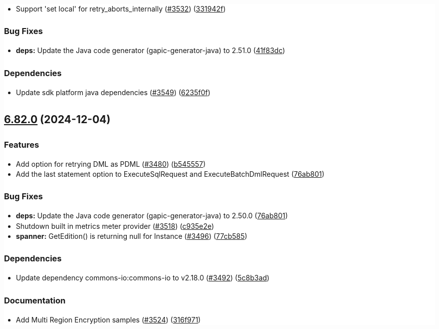 * Support 'set local' for retry_aborts_internally ([#3532](https://github.com/googleapis/java-spanner/issues/3532)) ([331942f](https://github.com/googleapis/java-spanner/commit/331942f51b11660b9de9c8fe8aacd6f60ac254b5))


### Bug Fixes

* **deps:** Update the Java code generator (gapic-generator-java) to 2.51.0 ([41f83dc](https://github.com/googleapis/java-spanner/commit/41f83dcf046f955ec289d4e976f40a03922054cb))


### Dependencies

* Update sdk platform java dependencies ([#3549](https://github.com/googleapis/java-spanner/issues/3549)) ([6235f0f](https://github.com/googleapis/java-spanner/commit/6235f0f2c223718c537addc450fa5910d1500271))

## [6.82.0](https://github.com/googleapis/java-spanner/compare/v6.81.2...v6.82.0) (2024-12-04)


### Features

* Add option for retrying DML as PDML ([#3480](https://github.com/googleapis/java-spanner/issues/3480)) ([b545557](https://github.com/googleapis/java-spanner/commit/b545557b1a27868aeb5115b3947d42db015cc00e))
* Add the last statement option to ExecuteSqlRequest and ExecuteBatchDmlRequest ([76ab801](https://github.com/googleapis/java-spanner/commit/76ab8011b0aa03e5bb98e375595358732cde31b7))


### Bug Fixes

* **deps:** Update the Java code generator (gapic-generator-java) to 2.50.0 ([76ab801](https://github.com/googleapis/java-spanner/commit/76ab8011b0aa03e5bb98e375595358732cde31b7))
* Shutdown built in metrics meter provider ([#3518](https://github.com/googleapis/java-spanner/issues/3518)) ([c935e2e](https://github.com/googleapis/java-spanner/commit/c935e2eff780100273bc35c11458485c9bb05230))
* **spanner:** GetEdition() is returning null for Instance ([#3496](https://github.com/googleapis/java-spanner/issues/3496)) ([77cb585](https://github.com/googleapis/java-spanner/commit/77cb585d57fd30f953b0ffb80be124e3cb1c6f39))


### Dependencies

* Update dependency commons-io:commons-io to v2.18.0 ([#3492](https://github.com/googleapis/java-spanner/issues/3492)) ([5c8b3ad](https://github.com/googleapis/java-spanner/commit/5c8b3ade163b4cdb81a53f5dcf777ebba48ef265))


### Documentation

* Add Multi Region Encryption samples ([#3524](https://github.com/googleapis/java-spanner/issues/3524)) ([316f971](https://github.com/googleapis/java-spanner/commit/316f97146a1fb9f120b642421ec1196be9abddf0))
